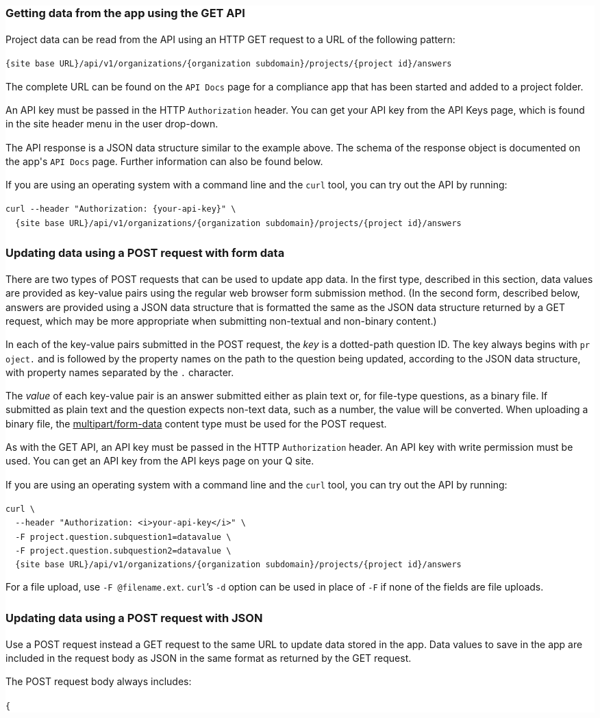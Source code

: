 ### Getting data from the app using the GET API

Project data can be read from the API using an HTTP GET request to a URL of the following pattern:

```{site base URL}/api/v1/organizations/{organization subdomain}/projects/{project id}/answers```

The complete URL can be found on the `API Docs` page for a compliance app that has been started and added to a project folder.

An API key must be passed in the HTTP `Authorization` header. You can get your API key from the API Keys page, which is found in the site header menu in the user drop-down.

The API response is a JSON data structure similar to the example above. The schema of the response object is documented on the app's `API Docs` page. Further information can also be found below.

If you are using an operating system with a command line and the `curl` tool, you can try out the API by running:

	curl --header "Authorization: {your-api-key}" \
	  {site base URL}/api/v1/organizations/{organization subdomain}/projects/{project id}/answers

### Updating data using a POST request with form data

There are two types of POST requests that can be used to update app data. In the first type, described in this section, data values are provided as key-value pairs using the regular web browser form submission method. (In the second form, described below, answers are provided using a JSON data structure that is formatted the same as the JSON data structure returned by a GET request, which may be more appropriate when submitting non-textual and non-binary content.) 

In each of the key-value pairs submitted in the POST request, the *key* is a dotted-path question ID. The key always begins with `project.` and is followed by the property names on the path to the question being updated, according to the JSON data structure, with property names separated by the `.` character.

The *value* of each key-value pair is an answer submitted either as plain text or, for file-type questions, as a binary file. If submitted as plain text and the question expects non-text data, such as a number, the value will be converted. When uploading a binary file, the [multipart/form-data](https://tools.ietf.org/html/rfc2388) content type must be used for the POST request.

As with the GET API, an API key must be passed in the HTTP <code>Authorization</code> header. An API key with write permission must be used. You can get an API key from the API keys page on your Q site.

If you are using an operating system with a command line and the `curl` tool, you can try out the API by running:

    curl \
      --header "Authorization: <i>your-api-key</i>" \
      -F project.question.subquestion1=datavalue \
      -F project.question.subquestion2=datavalue \
	  {site base URL}/api/v1/organizations/{organization subdomain}/projects/{project id}/answers

For a file upload, use `-F @filename.ext`. `curl`&rsquo;s `-d` option can be used in place of `-F` if none of the fields are file uploads.

### Updating data using a POST request with JSON

Use a POST request instead a GET request to the same URL to update data stored in the app. Data values to save in the app are included in the request body as JSON in the same format as returned by the GET request.

The POST request body always includes:

	{
```